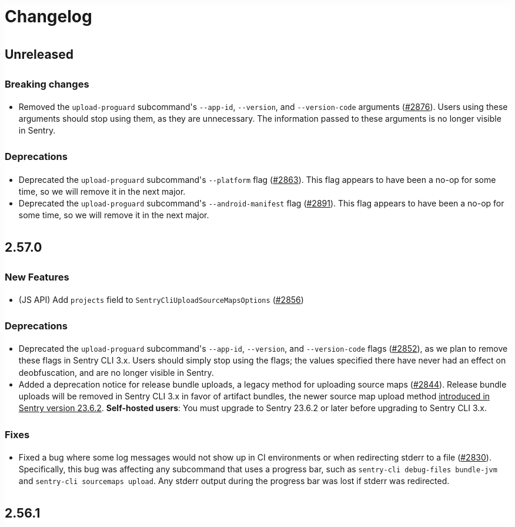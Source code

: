 # Changelog

## Unreleased

### Breaking changes

- Removed the `upload-proguard` subcommand's `--app-id`, `--version`, and `--version-code` arguments ([#2876](https://github.com/getsentry/sentry-cli/pull/2876)). Users using these arguments should stop using them, as they are unnecessary. The information passed to these arguments is no longer visible in Sentry.

### Deprecations

- Deprecated the `upload-proguard` subcommand's `--platform` flag ([#2863](https://github.com/getsentry/sentry-cli/pull/2863)). This flag appears to have been a no-op for some time, so we will remove it in the next major.
- Deprecated the `upload-proguard` subcommand's `--android-manifest` flag ([#2891](https://github.com/getsentry/sentry-cli/pull/2891)). This flag appears to have been a no-op for some time, so we will remove it in the next major.

## 2.57.0

### New Features

- (JS API) Add `projects` field to `SentryCliUploadSourceMapsOptions` ([#2856](https://github.com/getsentry/sentry-cli/pull/2856))

### Deprecations

- Deprecated the `upload-proguard` subcommand's `--app-id`, `--version`, and `--version-code` flags ([#2852](https://github.com/getsentry/sentry-cli/pull/2852)), as we plan to remove these flags in Sentry CLI 3.x. Users should simply stop using the flags; the values specified there have never had an effect on deobfuscation, and are no longer visible in Sentry.
- Added a deprecation notice for release bundle uploads, a legacy method for uploading source maps ([#2844](https://github.com/getsentry/sentry-cli/pull/2844)). Release bundle uploads will be removed in Sentry CLI 3.x in favor of artifact bundles, the newer source map upload method [introduced in Sentry version 23.6.2](https://github.com/getsentry/sentry/commit/f90f764fda09575f3f94caf32d04589098384616). **Self-hosted users**: You must upgrade to Sentry 23.6.2 or later before upgrading to Sentry CLI 3.x.

### Fixes

- Fixed a bug where some log messages would not show up in CI environments or when redirecting stderr to a file ([#2830](https://github.com/getsentry/sentry-cli/pull/2830)). Specifically, this bug was affecting any subcommand that uses a progress bar, such as `sentry-cli debug-files bundle-jvm` and `sentry-cli sourcemaps upload`. Any stderr output during the progress bar was lost if stderr was redirected.

## 2.56.1
